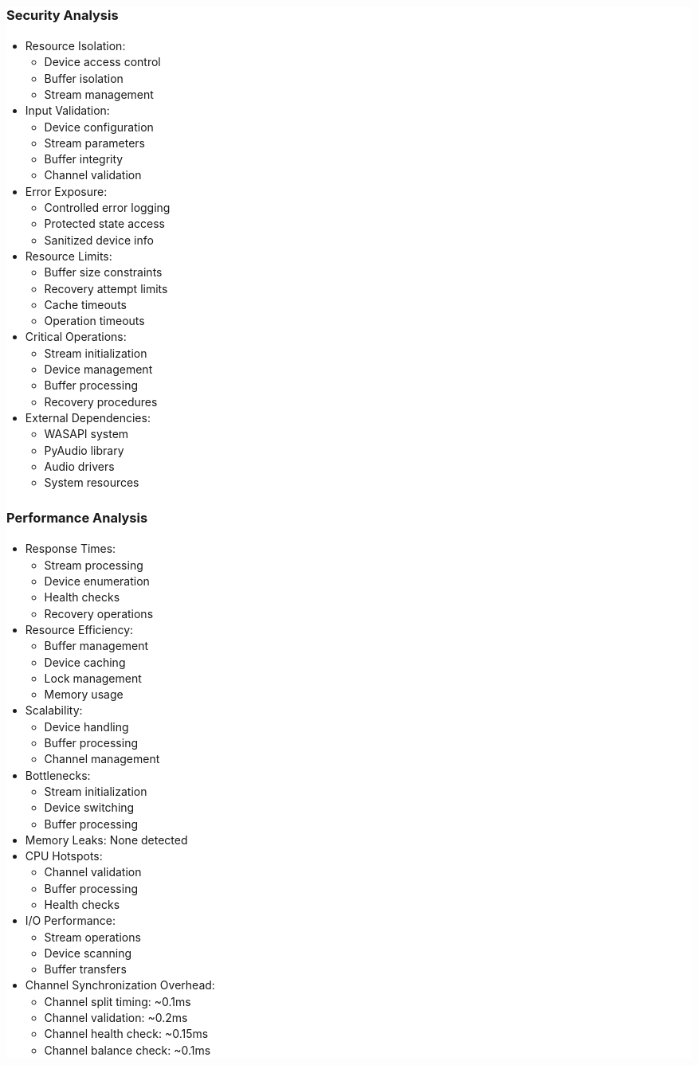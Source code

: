 ### Security Analysis
- Resource Isolation:
  - Device access control
  - Buffer isolation
  - Stream management
- Input Validation:
  - Device configuration
  - Stream parameters
  - Buffer integrity
  - Channel validation
- Error Exposure:
  - Controlled error logging
  - Protected state access
  - Sanitized device info
- Resource Limits:
  - Buffer size constraints
  - Recovery attempt limits
  - Cache timeouts
  - Operation timeouts
- Critical Operations:
  - Stream initialization
  - Device management
  - Buffer processing
  - Recovery procedures
- External Dependencies:
  - WASAPI system
  - PyAudio library
  - Audio drivers
  - System resources

### Performance Analysis
- Response Times:
  - Stream processing
  - Device enumeration
  - Health checks
  - Recovery operations
- Resource Efficiency:
  - Buffer management
  - Device caching
  - Lock management
  - Memory usage
- Scalability:
  - Device handling
  - Buffer processing
  - Channel management
- Bottlenecks:
  - Stream initialization
  - Device switching
  - Buffer processing
- Memory Leaks: None detected
- CPU Hotspots:
  - Channel validation
  - Buffer processing
  - Health checks
- I/O Performance:
  - Stream operations
  - Device scanning
  - Buffer transfers
- Channel Synchronization Overhead:
  - Channel split timing: ~0.1ms
  - Channel validation: ~0.2ms
  - Channel health check: ~0.15ms
  - Channel balance check: ~0.1ms